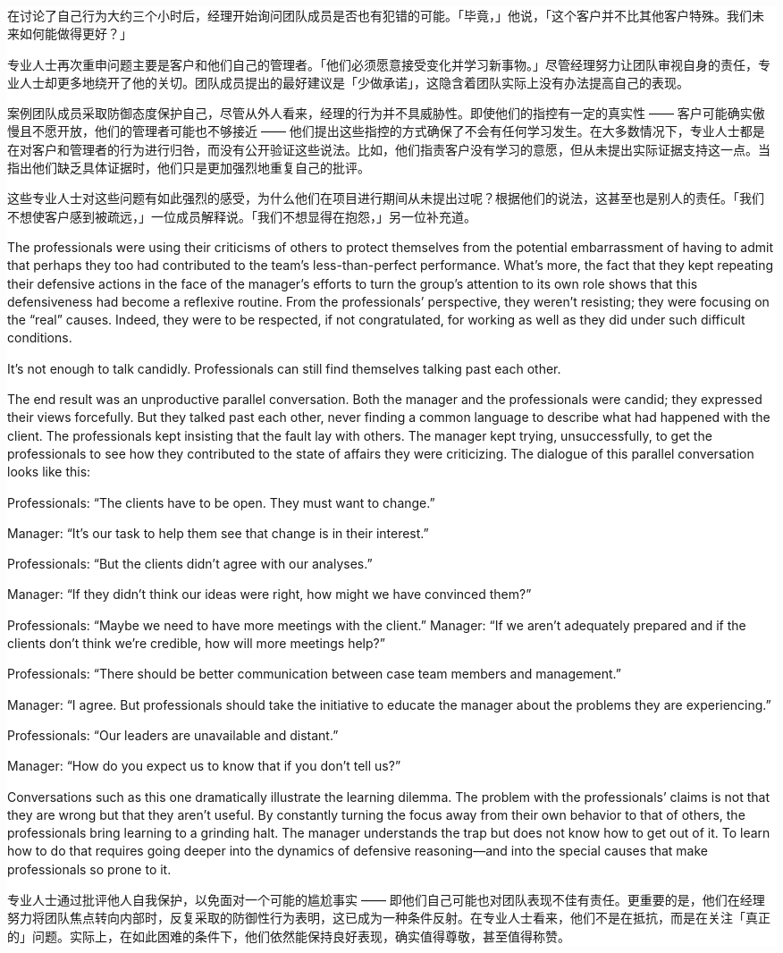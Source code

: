 在讨论了自己行为大约三个小时后，经理开始询问团队成员是否也有犯错的可能。「毕竟，」他说，「这个客户并不比其他客户特殊。我们未来如何能做得更好？」

专业人士再次重申问题主要是客户和他们自己的管理者。「他们必须愿意接受变化并学习新事物。」尽管经理努力让团队审视自身的责任，专业人士却更多地绕开了他的关切。团队成员提出的最好建议是「少做承诺」，这隐含着团队实际上没有办法提高自己的表现。

案例团队成员采取防御态度保护自己，尽管从外人看来，经理的行为并不具威胁性。即使他们的指控有一定的真实性 —— 客户可能确实傲慢且不愿开放，他们的管理者可能也不够接近 —— 他们提出这些指控的方式确保了不会有任何学习发生。在大多数情况下，专业人士都是在对客户和管理者的行为进行归咎，而没有公开验证这些说法。比如，他们指责客户没有学习的意愿，但从未提出实际证据支持这一点。当指出他们缺乏具体证据时，他们只是更加强烈地重复自己的批评。

这些专业人士对这些问题有如此强烈的感受，为什么他们在项目进行期间从未提出过呢？根据他们的说法，这甚至也是别人的责任。「我们不想使客户感到被疏远，」一位成员解释说。「我们不想显得在抱怨，」另一位补充道。

The professionals were using their criticisms of others to protect themselves from the potential embarrassment of having to admit that perhaps they too had contributed to the team’s less-than-perfect performance. What’s more, the fact that they kept repeating their defensive actions in the face of the manager’s efforts to turn the group’s attention to its own role shows that this defensiveness had become a reflexive routine. From the professionals’ perspective, they weren’t resisting; they were focusing on the “real” causes. Indeed, they were to be respected, if not congratulated, for working as well as they did under such difficult conditions.

It’s not enough to talk candidly. Professionals can still find themselves talking past each other.

The end result was an unproductive parallel conversation. Both the manager and the professionals were candid; they expressed their views forcefully. But they talked past each other, never finding a common language to describe what had happened with the client. The professionals kept insisting that the fault lay with others. The manager kept trying, unsuccessfully, to get the professionals to see how they contributed to the state of affairs they were criticizing. The dialogue of this parallel conversation looks like this:

Professionals: “The clients have to be open. They must want to change.”

Manager: “It’s our task to help them see that change is in their interest.”

Professionals: “But the clients didn’t agree with our analyses.”

Manager: “If they didn’t think our ideas were right, how might we have convinced them?”

Professionals: “Maybe we need to have more meetings with the client.”
Manager: “If we aren’t adequately prepared and if the clients don’t think we’re credible, how will more meetings help?”

Professionals: “There should be better communication between case team members and management.”

Manager: “I agree. But professionals should take the initiative to educate the manager about the problems they are experiencing.”

Professionals: “Our leaders are unavailable and distant.”

Manager: “How do you expect us to know that if you don’t tell us?”

Conversations such as this one dramatically illustrate the learning dilemma. The problem with the professionals’ claims is not that they are wrong but that they aren’t useful. By constantly turning the focus away from their own behavior to that of others, the professionals bring learning to a grinding halt. The manager understands the trap but does not know how to get out of it. To learn how to do that requires going deeper into the dynamics of defensive reasoning—and into the special causes that make professionals so prone to it.

专业人士通过批评他人自我保护，以免面对一个可能的尴尬事实 —— 即他们自己可能也对团队表现不佳有责任。更重要的是，他们在经理努力将团队焦点转向内部时，反复采取的防御性行为表明，这已成为一种条件反射。在专业人士看来，他们不是在抵抗，而是在关注「真正的」问题。实际上，在如此困难的条件下，他们依然能保持良好表现，确实值得尊敬，甚至值得称赞。

